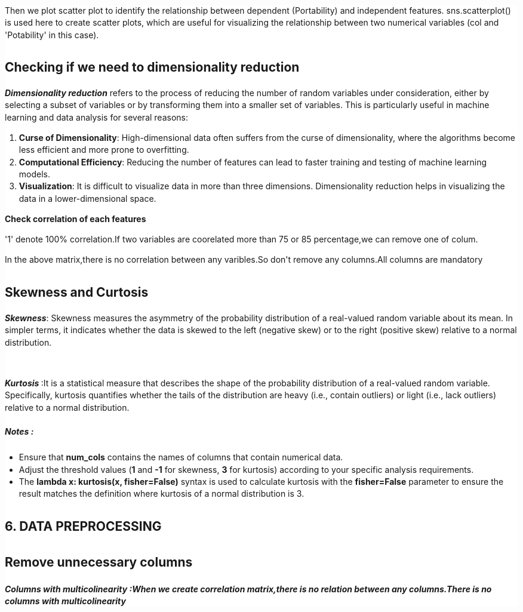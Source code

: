 <p>Then we plot scatter plot to identify the relationship between dependent (Portability) and independent features. sns.scatterplot() is used here to create scatter plots, which are useful for visualizing the relationship between two numerical variables (col and 'Potability' in this case).</p>

## Checking if we need to dimensionality reduction

<p><b><i>Dimensionality reduction</i></b> refers to the process of reducing the number of random variables under consideration, either by selecting a subset of variables or by transforming them into a smaller set of variables. This is particularly useful in machine learning and data analysis for several reasons:</p>
<ol>
<li><b>Curse of Dimensionality</b>: High-dimensional data often suffers from the curse of dimensionality, where the algorithms become less efficient and more prone to overfitting.</li>

<li><b>Computational Efficiency</b>: Reducing the number of features can lead to faster training and testing of machine learning models.</li>

<li><b>Visualization</b>: It is difficult to visualize data in more than three dimensions. Dimensionality reduction helps in visualizing the data in a lower-dimensional space.</li></ol>

<p><b>Check correlation of each features</b></p>
<p>'1' denote 100% correlation.If two variables are coorelated more than 75 or 85 percentage,we can remove one of colum.</p>
<p>In the above matrix,there is no correlation between any varibles.So don't remove any columns.All columns are mandatory</p>

## Skewness and Curtosis
<p><b><i>Skewness</i></b>: Skewness measures the asymmetry of the probability distribution of a real-valued random variable about its mean. In simpler terms, it indicates whether the data is skewed to the left (negative skew) or to the right (positive skew) relative to a normal distribution.</p>
<br/>
<p><b><i>Kurtosis </i></b>:It is a statistical measure that describes the shape of the probability distribution of a real-valued random variable. Specifically, kurtosis quantifies whether the tails of the distribution are heavy (i.e., contain outliers) or light (i.e., lack outliers) relative to a normal distribution.</p>
<h5>Notes :</h5>
<ul><li>
    Ensure that <b>num_cols</b> contains the names of columns that contain numerical data.</li>
<li>Adjust the threshold values (<b>1</b> and <b>-1</b> for skewness, <b>3</b> for kurtosis) according to your specific analysis requirements.</li>
<li>The <b>lambda x: kurtosis(x, fisher=False)</b> syntax is used to calculate kurtosis with the <b>fisher=False</b> parameter to ensure the result matches the definition where kurtosis of a normal distribution is 3.
</li></ul>

## 6. DATA PREPROCESSING
## Remove unnecessary columns
 <H5><B>Columns with multicolinearity</B> :When we create correlation matrix,there is no relation between any columns.There is no columns with multicolinearity</H5>
